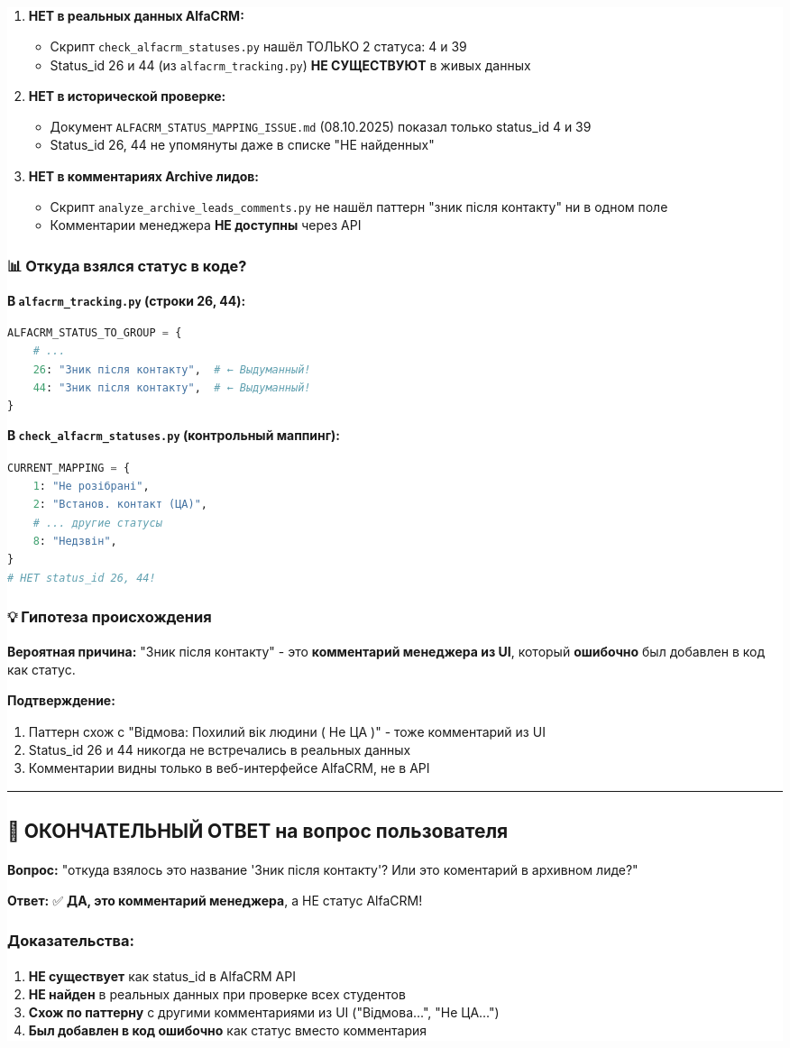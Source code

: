 1. **НЕТ в реальных данных AlfaCRM:**
   - Скрипт `check_alfacrm_statuses.py` нашёл ТОЛЬКО 2 статуса: 4 и 39
   - Status_id 26 и 44 (из `alfacrm_tracking.py`) **НЕ СУЩЕСТВУЮТ** в живых данных

2. **НЕТ в исторической проверке:**
   - Документ `ALFACRM_STATUS_MAPPING_ISSUE.md` (08.10.2025) показал только status_id 4 и 39
   - Status_id 26, 44 не упомянуты даже в списке "НЕ найденных"

3. **НЕТ в комментариях Archive лидов:**
   - Скрипт `analyze_archive_leads_comments.py` не нашёл паттерн "зник після контакту" ни в одном поле
   - Комментарии менеджера **НЕ доступны** через API

### 📊 Откуда взялся статус в коде?

**В `alfacrm_tracking.py` (строки 26, 44):**
```python
ALFACRM_STATUS_TO_GROUP = {
    # ...
    26: "Зник після контакту",  # ← Выдуманный!
    44: "Зник після контакту",  # ← Выдуманный!
}
```

**В `check_alfacrm_statuses.py` (контрольный маппинг):**
```python
CURRENT_MAPPING = {
    1: "Не розібрані",
    2: "Встанов. контакт (ЦА)",
    # ... другие статусы
    8: "Недзвін",
}
# НЕТ status_id 26, 44!
```

### 💡 Гипотеза происхождения

**Вероятная причина:** "Зник після контакту" - это **комментарий менеджера из UI**, который **ошибочно** был добавлен в код как статус.

**Подтверждение:**
1. Паттерн схож с "Відмова: Похилий вік людини ( Не ЦА )" - тоже комментарий из UI
2. Status_id 26 и 44 никогда не встречались в реальных данных
3. Комментарии видны только в веб-интерфейсе AlfaCRM, не в API

---

## 🎯 ОКОНЧАТЕЛЬНЫЙ ОТВЕТ на вопрос пользователя

**Вопрос:** "откуда взялось это название 'Зник після контакту'? Или это коментарий в архивном лиде?"

**Ответ:** ✅ **ДА, это комментарий менеджера**, а НЕ статус AlfaCRM!

### Доказательства:
1. **НЕ существует** как status_id в AlfaCRM API
2. **НЕ найден** в реальных данных при проверке всех студентов
3. **Схож по паттерну** с другими комментариями из UI ("Відмова...", "Не ЦА...")
4. **Был добавлен в код ошибочно** как статус вместо комментария

